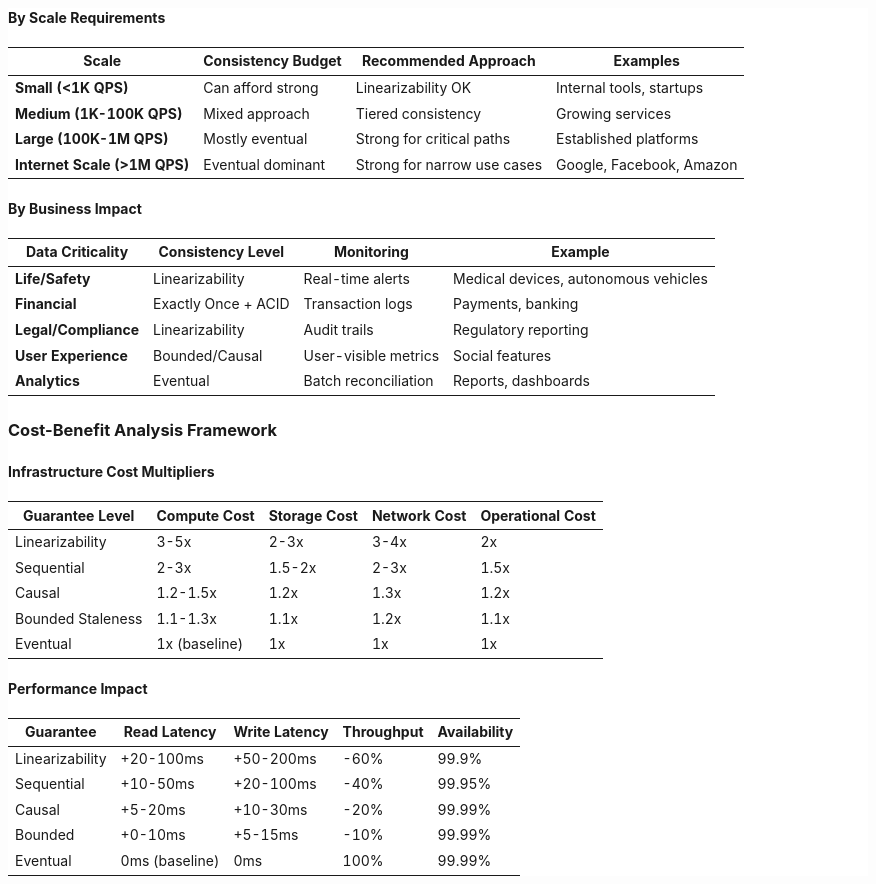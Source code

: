#### By Scale Requirements

| Scale | Consistency Budget | Recommended Approach | Examples |
|-------|-------------------|---------------------|----------|
| **Small (<1K QPS)** | Can afford strong | Linearizability OK | Internal tools, startups |
| **Medium (1K-100K QPS)** | Mixed approach | Tiered consistency | Growing services |
| **Large (100K-1M QPS)** | Mostly eventual | Strong for critical paths | Established platforms |
| **Internet Scale (>1M QPS)** | Eventual dominant | Strong for narrow use cases | Google, Facebook, Amazon |

#### By Business Impact

| Data Criticality | Consistency Level | Monitoring | Example |
|------------------|------------------|-------------|---------|
| **Life/Safety** | Linearizability | Real-time alerts | Medical devices, autonomous vehicles |
| **Financial** | Exactly Once + ACID | Transaction logs | Payments, banking |
| **Legal/Compliance** | Linearizability | Audit trails | Regulatory reporting |
| **User Experience** | Bounded/Causal | User-visible metrics | Social features |
| **Analytics** | Eventual | Batch reconciliation | Reports, dashboards |

### Cost-Benefit Analysis Framework

#### Infrastructure Cost Multipliers

| Guarantee Level | Compute Cost | Storage Cost | Network Cost | Operational Cost |
|----------------|--------------|--------------|--------------|------------------|
| Linearizability | 3-5x | 2-3x | 3-4x | 2x |
| Sequential | 2-3x | 1.5-2x | 2-3x | 1.5x |
| Causal | 1.2-1.5x | 1.2x | 1.3x | 1.2x |
| Bounded Staleness | 1.1-1.3x | 1.1x | 1.2x | 1.1x |
| Eventual | 1x (baseline) | 1x | 1x | 1x |

#### Performance Impact

| Guarantee | Read Latency | Write Latency | Throughput | Availability |
|-----------|--------------|---------------|------------|-------------|
| Linearizability | +20-100ms | +50-200ms | -60% | 99.9% |
| Sequential | +10-50ms | +20-100ms | -40% | 99.95% |
| Causal | +5-20ms | +10-30ms | -20% | 99.99% |
| Bounded | +0-10ms | +5-15ms | -10% | 99.99% |
| Eventual | 0ms (baseline) | 0ms | 100% | 99.99% |
